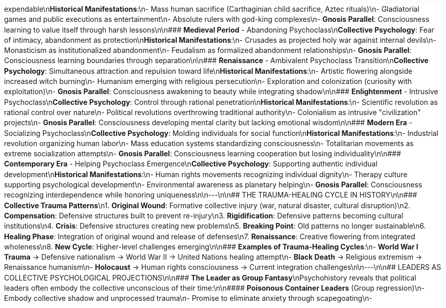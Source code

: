 expendable\n**Historical Manifestations**:\n- Mass human sacrifice (Carthaginian child sacrifice, Aztec rituals)\n- Gladiatorial games and public executions as entertainment\n- Absolute rulers with god-king complexes\n- **Gnosis Parallel**: Consciousness learning to value itself through harsh lessons\n\n### **Medieval Period** - Abandoning Psychoclass\n**Collective Psychology**: Fear of intimacy, abandonment as protection\n**Historical Manifestations**:\n- Crusades as projected holy war against internal devils\n- Monasticism as institutionalized abandonment\n- Feudalism as formalized abandonment relationships\n- **Gnosis Parallel**: Consciousness learning boundaries through separation\n\n### **Renaissance** - Ambivalent Psychoclass Transition\n**Collective Psychology**: Simultaneous attraction and repulsion toward life\n**Historical Manifestations**:\n- Artistic flowering alongside increased witch burning\n- Humanism emerging with religious persecution\n- Exploration and colonization (curiosity with exploitation)\n- **Gnosis Parallel**: Consciousness awakening to beauty while integrating shadow\n\n### **Enlightenment** - Intrusive Psychoclass\n**Collective Psychology**: Control through rational penetration\n**Historical Manifestations**:\n- Scientific revolution as rational control over nature\n- Political revolutions overthrowing traditional authority\n- Colonialism as intrusive \"civilization\" projects\n- **Gnosis Parallel**: Consciousness developing mental clarity but lacking emotional wisdom\n\n### **Modern Era** - Socializing Psychoclass\n**Collective Psychology**: Molding individuals for social function\n**Historical Manifestations**:\n- Industrial revolution organizing human labor\n- Mass education systems standardizing consciousness\n- Totalitarian movements as extreme socialization attempts\n- **Gnosis Parallel**: Consciousness learning cooperation but losing individuality\n\n### **Contemporary Era** - Helping Psychoclass Emergence\n**Collective Psychology**: Supporting authentic individual development\n**Historical Manifestations**:\n- Human rights movements recognizing individual dignity\n- Therapy culture supporting psychological development\n- Environmental awareness as planetary helping\n- **Gnosis Parallel**: Consciousness recognizing interdependence while honoring uniqueness\n\n---\n\n## THE TRAUMA-HEALING CYCLE IN HISTORY\n\n### **Collective Trauma Patterns**\n1. **Original Wound**: Formative collective injury (war, natural disaster, cultural disruption)\n2. **Compensation**: Defensive structures built to prevent re-injury\n3. **Rigidification**: Defensive patterns becoming cultural institutions\n4. **Crisis**: Defensive structures creating new problems\n5. **Breaking Point**: Old patterns no longer sustainable\n6. **Healing Phase**: Integration of original wound and release of defenses\n7. **Renaissance**: Creative flowering from integrated wholeness\n8. **New Cycle**: Higher-level challenges emerging\n\n### **Examples of Trauma-Healing Cycles**:\n- **World War I Trauma** → Defensive nationalism → World War II → United Nations healing attempt\n- **Black Death** → Religious extremism → Renaissance humanism\n- **Holocaust** → Human rights consciousness → Current integration challenges\n\n---\n\n## LEADERS AS COLLECTIVE PSYCHOLOGICAL PROJECTIONS\n\n### **The Leader as Group Fantasy**\nPsychohistory reveals that political leaders often embody the collective unconscious of their time:\n\n#### **Poisonous Container Leaders** (Group regression)\n- Embody collective shadow and unprocessed trauma\n- Promise to eliminate anxiety through scapegoating\n-